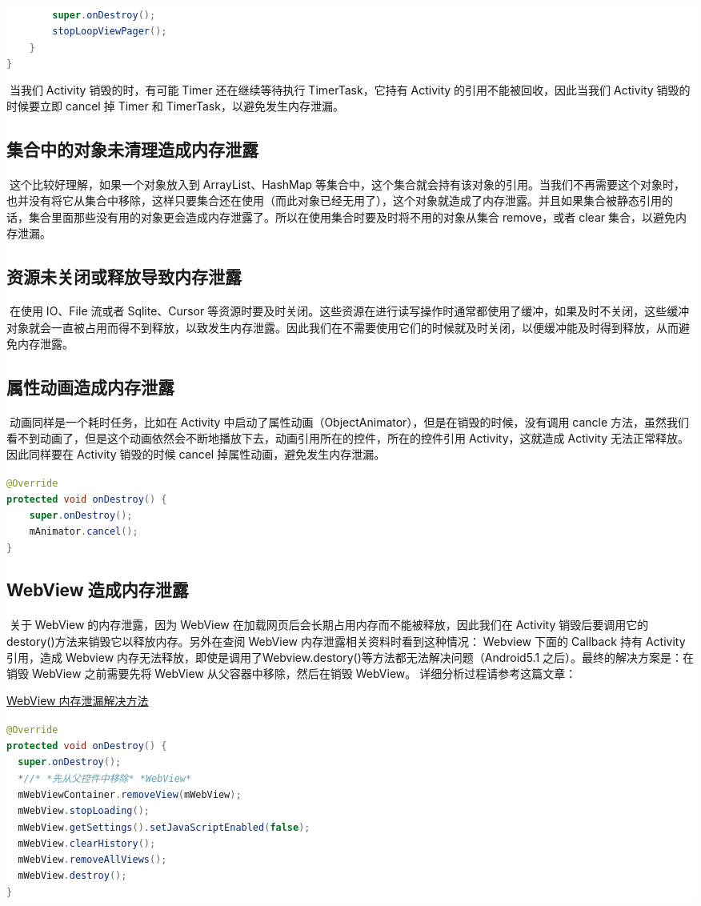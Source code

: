 ```java
        super.onDestroy();
        stopLoopViewPager();
    }
}
```

​	当我们 Activity 销毁的时，有可能 Timer 还在继续等待执行 TimerTask，它持有 Activity 的引用不能被回收，因此当我们 Activity 销毁的时候要立即 cancel 掉 Timer 和 TimerTask，以避免发生内存泄漏。 

## **集合中的对象未清理造成内存泄露** 

​	这个比较好理解，如果一个对象放入到 ArrayList、HashMap 等集合中，这个集合就会持有该对象的引用。当我们不再需要这个对象时，也并没有将它从集合中移除，这样只要集合还在使用（而此对象已经无用了），这个对象就造成了内存泄露。并且如果集合被静态引用的话，集合里面那些没有用的对象更会造成内存泄露了。所以在使用集合时要及时将不用的对象从集合 remove，或者 clear 集合，以避免内存泄漏。 

## **资源未关闭或释放导致内存泄露** 

​	在使用 IO、File 流或者 Sqlite、Cursor 等资源时要及时关闭。这些资源在进行读写操作时通常都使用了缓冲，如果及时不关闭，这些缓冲对象就会一直被占用而得不到释放，以致发生内存泄露。因此我们在不需要使用它们的时候就及时关闭，以便缓冲能及时得到释放，从而避免内存泄露。 

## **属性动画造成内存泄露** 

​	动画同样是一个耗时任务，比如在 Activity 中启动了属性动画（ObjectAnimator），但是在销毁的时候，没有调用 cancle 方法，虽然我们看不到动画了，但是这个动画依然会不断地播放下去，动画引用所在的控件，所在的控件引用 Activity，这就造成 Activity 无法正常释放。因此同样要在 Activity 销毁的时候 cancel 掉属性动画，避免发生内存泄漏。 

```java
@Override
protected void onDestroy() { 
	super.onDestroy(); 		
	mAnimator.cancel(); 
}
```

## **WebView** **造成内存泄露** 

​	关于 WebView 的内存泄露，因为 WebView 在加载网页后会长期占用内存而不能被释放，因此我们在 Activity 销毁后要调用它的 destory()方法来销毁它以释放内存。另外在查阅 WebView 内存泄露相关资料时看到这种情况： Webview 下面的 Callback 持有 Activity 引用，造成 Webview 内存无法释放，即使是调用了Webview.destory()等方法都无法解决问题（Android5.1 之后）。最终的解决方案是：在销毁 WebView 之前需要先将 WebView 从父容器中移除，然后在销毁 WebView。 详细分析过程请参考这篇文章： 

[WebView 内存泄漏解决方法](http://blog.csdn.net/xygy8860/article/details/53334476)

```java
@Override
protected void onDestroy() { 
  super.onDestroy(); 
  *//* *先从父控件中移除* *WebView* 
  mWebViewContainer.removeView(mWebView); 
  mWebView.stopLoading(); 
  mWebView.getSettings().setJavaScriptEnabled(false); 
  mWebView.clearHistory(); 
  mWebView.removeAllViews(); 
  mWebView.destroy(); 
}
```

